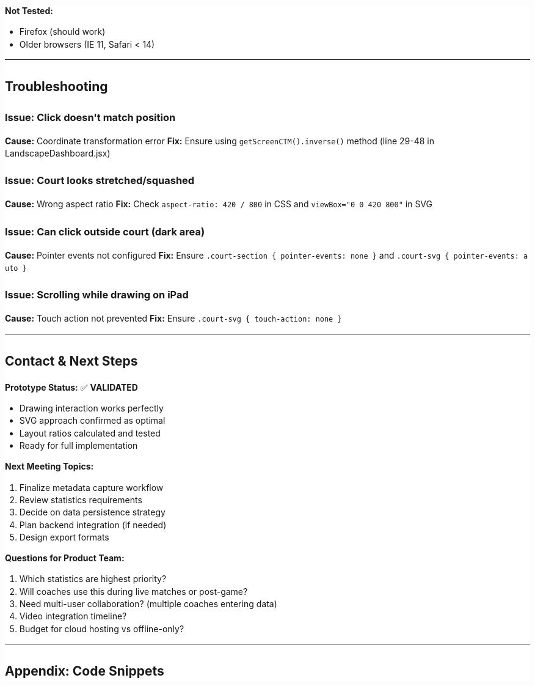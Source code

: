 **Not Tested:**
- Firefox (should work)
- Older browsers (IE 11, Safari < 14)

---

## Troubleshooting

### Issue: Click doesn't match position
**Cause:** Coordinate transformation error
**Fix:** Ensure using `getScreenCTM().inverse()` method (line 29-48 in LandscapeDashboard.jsx)

### Issue: Court looks stretched/squashed
**Cause:** Wrong aspect ratio
**Fix:** Check `aspect-ratio: 420 / 800` in CSS and `viewBox="0 0 420 800"` in SVG

### Issue: Can click outside court (dark area)
**Cause:** Pointer events not configured
**Fix:** Ensure `.court-section { pointer-events: none }` and `.court-svg { pointer-events: auto }`

### Issue: Scrolling while drawing on iPad
**Cause:** Touch action not prevented
**Fix:** Ensure `.court-svg { touch-action: none }`

---

## Contact & Next Steps

**Prototype Status:** ✅ **VALIDATED**
- Drawing interaction works perfectly
- SVG approach confirmed as optimal
- Layout ratios calculated and tested
- Ready for full implementation

**Next Meeting Topics:**
1. Finalize metadata capture workflow
2. Review statistics requirements
3. Decide on data persistence strategy
4. Plan backend integration (if needed)
5. Design export formats

**Questions for Product Team:**
1. Which statistics are highest priority?
2. Will coaches use this during live matches or post-game?
3. Need multi-user collaboration? (multiple coaches entering data)
4. Video integration timeline?
5. Budget for cloud hosting vs offline-only?

---

## Appendix: Code Snippets

